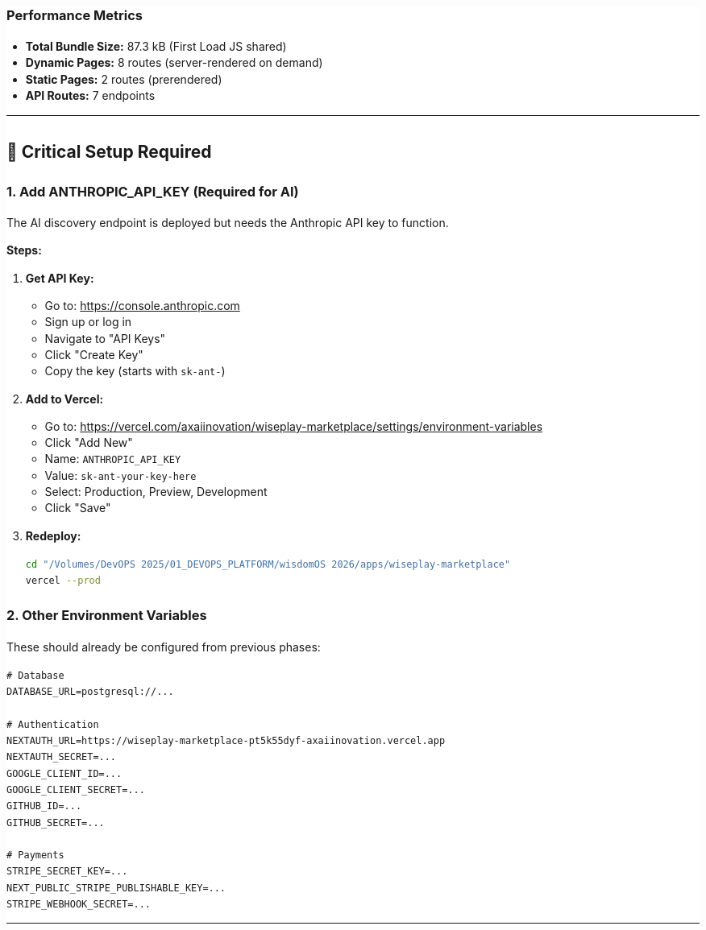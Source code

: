 ### Performance Metrics
- **Total Bundle Size:** 87.3 kB (First Load JS shared)
- **Dynamic Pages:** 8 routes (server-rendered on demand)
- **Static Pages:** 2 routes (prerendered)
- **API Routes:** 7 endpoints

---

## 🔑 Critical Setup Required

### 1. Add ANTHROPIC_API_KEY (Required for AI)

The AI discovery endpoint is deployed but needs the Anthropic API key to function.

**Steps:**
1. **Get API Key:**
   - Go to: https://console.anthropic.com
   - Sign up or log in
   - Navigate to "API Keys"
   - Click "Create Key"
   - Copy the key (starts with `sk-ant-`)

2. **Add to Vercel:**
   - Go to: https://vercel.com/axaiinovation/wiseplay-marketplace/settings/environment-variables
   - Click "Add New"
   - Name: `ANTHROPIC_API_KEY`
   - Value: `sk-ant-your-key-here`
   - Select: Production, Preview, Development
   - Click "Save"

3. **Redeploy:**
   ```bash
   cd "/Volumes/DevOPS 2025/01_DEVOPS_PLATFORM/wisdomOS 2026/apps/wiseplay-marketplace"
   vercel --prod
   ```

### 2. Other Environment Variables

These should already be configured from previous phases:
```env
# Database
DATABASE_URL=postgresql://...

# Authentication
NEXTAUTH_URL=https://wiseplay-marketplace-pt5k55dyf-axaiinovation.vercel.app
NEXTAUTH_SECRET=...
GOOGLE_CLIENT_ID=...
GOOGLE_CLIENT_SECRET=...
GITHUB_ID=...
GITHUB_SECRET=...

# Payments
STRIPE_SECRET_KEY=...
NEXT_PUBLIC_STRIPE_PUBLISHABLE_KEY=...
STRIPE_WEBHOOK_SECRET=...
```

---